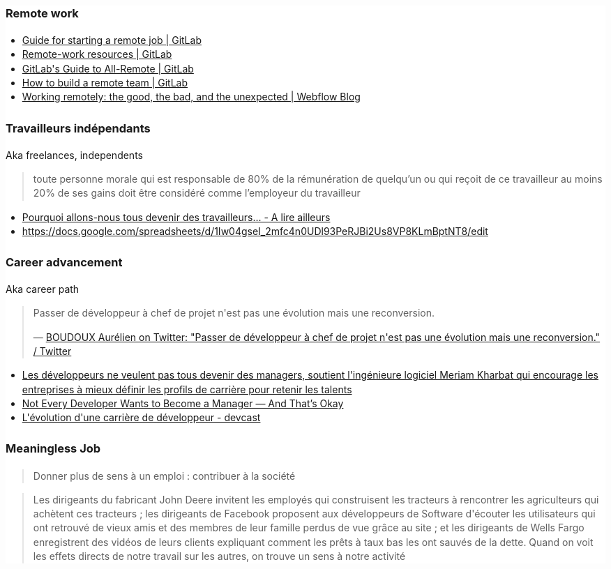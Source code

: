 ### Remote work

- [Guide for starting a remote job | GitLab](https://about.gitlab.com/company/culture/all-remote/getting-started/)
- [Remote-work resources | GitLab](https://about.gitlab.com/company/culture/all-remote/resources/)
- [GitLab's Guide to All-Remote | GitLab](https://about.gitlab.com/company/culture/all-remote/guide/)
- [How to build a remote team | GitLab](https://about.gitlab.com/company/culture/all-remote/tips/)
- [Working remotely: the good, the bad, and the unexpected | Webflow Blog](https://webflow.com/blog/working-remotely)

### Travailleurs indépendants

Aka freelances, independents

> toute personne morale qui est responsable de 80% de la rémunération de quelqu’un ou qui reçoit de ce travailleur au moins 20% de ses gains doit être considéré comme l’employeur du travailleur

- [Pourquoi allons-nous tous devenir des travailleurs... - A lire ailleurs](http://alireailleurs.tumblr.com/post/112028791130/pourquoi-allons-nous-tous-devenir-des-travailleurs)
- https://docs.google.com/spreadsheets/d/1Iw04gseI_2mfc4n0UDl93PeRJBi2Us8VP8KLmBptNT8/edit

### Career advancement

Aka career path

> Passer de développeur à chef de projet n'est pas une évolution mais une reconversion.
> 
> — [BOUDOUX Aurélien on Twitter: "Passer de développeur à chef de projet n'est pas une évolution mais une reconversion." / Twitter](https://twitter.com/AurelienBoudoux/status/1224724331906859008)

- [Les développeurs ne veulent pas tous devenir des managers, soutient l'ingénieure logiciel Meriam Kharbat qui encourage les entreprises à mieux définir les profils de carrière pour retenir les talents](https://www.developpez.com/actu/294226/Les-developpeurs-ne-veulent-pas-tous-devenir-des-managers-soutient-l-ingenieure-logiciel-Meriam-Kharbat-qui-encourage-les-entreprises-a-mieux-definir-les-profils-de-carriere-pour-retenir-les-talents/)
- [Not Every Developer Wants to Become a Manager — And That’s Okay](https://medium.com/better-programming/not-every-developer-wants-to-become-a-manager-and-thats-okay-e7d76b3efd0e)
- [L'évolution d'une carrière de développeur - devcast](https://www.devcast.tech/levolution-dune-carriere-de-developpeur/)

### Meaningless Job

> Donner plus de sens à un emploi : contribuer à la société

> Les dirigeants du fabricant John Deere invitent les employés qui 
> construisent les tracteurs à rencontrer les agriculteurs qui achètent ces 
> tracteurs ; les dirigeants de Facebook proposent aux développeurs de Software 
> d'écouter les utilisateurs qui ont retrouvé de vieux amis et des membres de leur 
> famille perdus de vue grâce au site ; et les dirigeants de Wells Fargo 
> enregistrent des vidéos de leurs clients expliquant comment les prêts à taux bas 
> les ont sauvés de la dette. Quand on voit les effets directs de notre travail 
> sur les autres, on trouve un sens à notre activité
